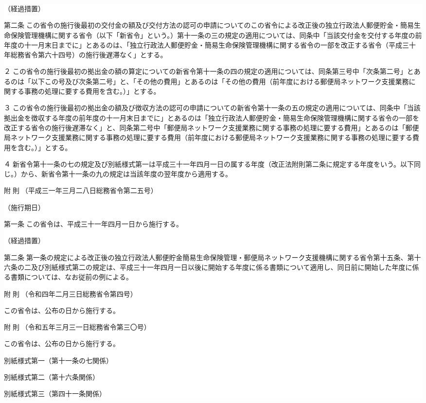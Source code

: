 （経過措置）

第二条 この省令の施行後最初の交付金の額及び交付方法の認可の申請についてのこの省令による改正後の独立行政法人郵便貯金・簡易生命保険管理機構に関する省令（以下「新省令」という。）第十一条の三の規定の適用については、同条中「当該交付金を交付する年度の前年度の十一月末日までに」とあるのは、「独立行政法人郵便貯金・簡易生命保険管理機構に関する省令の一部を改正する省令（平成三十年総務省令第六十四号）の施行後遅滞なく」とする。

２ この省令の施行後最初の拠出金の額の算定についての新省令第十一条の四の規定の適用については、同条第三号中「次条第二号」とあるのは「以下この号及び次条第二号」と、「その他の費用」とあるのは「その他の費用（前年度における郵便局ネットワーク支援業務に関する事務の処理に要する費用を含む。）」とする。

３ この省令の施行後最初の拠出金の額及び徴収方法の認可の申請についての新省令第十一条の五の規定の適用については、同条中「当該拠出金を徴収する年度の前年度の十一月末日までに」とあるのは「独立行政法人郵便貯金・簡易生命保険管理機構に関する省令の一部を改正する省令の施行後遅滞なく」と、同条第二号中「郵便局ネットワーク支援業務に関する事務の処理に要する費用」とあるのは「郵便局ネットワーク支援業務に関する事務の処理に要する費用（前年度における郵便局ネットワーク支援業務に関する事務の処理に要する費用を含む。）」とする。

４ 新省令第十一条の七の規定及び別紙様式第一は平成三十一年四月一日の属する年度（改正法附則第二条に規定する年度をいう。以下同じ。）から、新省令第十一条の九の規定は当該年度の翌年度から適用する。

附 則 （平成三一年三月二八日総務省令第二五号）

（施行期日）

第一条 この省令は、平成三十一年四月一日から施行する。

（経過措置）

第二条 第一条の規定による改正後の独立行政法人郵便貯金簡易生命保険管理・郵便局ネットワーク支援機構に関する省令第十五条、第十六条の二及び別紙様式第二の規定は、平成三十一年四月一日以後に開始する年度に係る書類について適用し、同日前に開始した年度に係る書類については、なお従前の例による。

附 則 （令和四年二月三日総務省令第四号）

この省令は、公布の日から施行する。

附 則 （令和五年三月三一日総務省令第三〇号）

この省令は、公布の日から施行する。

別紙様式第一（第十一条の七関係）

[](/./pict/2FH00000058931.pdf)

別紙様式第二（第十六条関係）

[](/./pict/2FH00000058932.pdf)

別紙様式第三（第四十一条関係）

[](/./pict/2FH00000058933.pdf)
